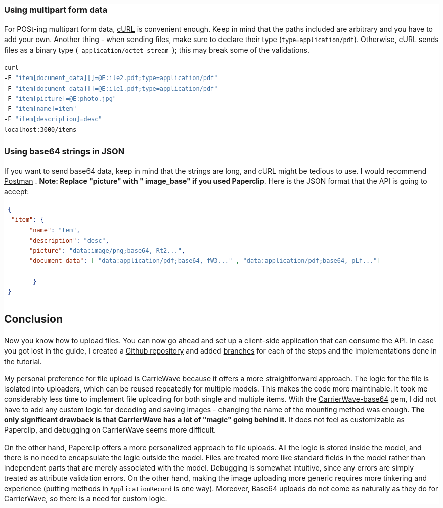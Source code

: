 ### Using multipart form data
 For POSt-ing multipart form data, [cURL](https://curl.haxx.se/docs/manpage.html) is convenient enough. Keep in mind that the paths included are arbitrary and you have to add your own. Another thing - when sending files, make sure to declare their type (<code>type=application/pdf</code>). Otherwise, cURL sends files as a binary type (<code> application/octet-stream </code>); this may break some of the validations.
```bash
curl 
-F "item[document_data][]=@E:ile2.pdf;type=application/pdf" 
-F "item[document_data][]=@E:ile1.pdf;type=application/pdf"
-F "item[picture]=@E:photo.jpg" 
-F "item[name]=item" 
-F "item[description]=desc"  
localhost:3000/items
```
### Using base64 strings in JSON

 If you want to send base64 data, keep in mind that the strings are long, and cURL might be tedious to use. I would recommend [Postman](https://www.getpostman.com/docs/) . **Note: Replace "picture" with " image_base" if you used Paperclip**. Here is the JSON format that the API is going to accept:
 
 ```json
  {
   "item": {
        "name": "tem",
        "description": "desc",
        "picture": "data:image/png;base64, Rt2...",
        "document_data": [ "data:application/pdf;base64, fW3..." , "data:application/pdf;base64, pLf..."]
 
         }
  }
 
 ```
## Conclusion

Now you know how to upload files. You can now go ahead and set up a client-side application that can consume the API. In case you got lost in the guide, I created a [Github repository](https://github.com/Kaizeras/rails-api-fileupload-tutorial) and added [branches](https://github.com/Kaizeras/rails-api-fileupload-tutorial/branches/all) for each of the steps and the implementations done in the tutorial.

My personal preference for file upload is [CarrieWave](https://github.com/carrierwaveuploader/carrierwave) because it offers a more straightforward approach. The logic for the file is isolated into uploaders, which can be reused repeatedly for multiple models. This makes the code more maintinable. It took me considerably less time to implement file uploading for both single and multiple items. With the [CarrierWave-base64](https://github.com/lebedev-yury/carrierwave-base64) gem, I did not have to add any custom logic for decoding and saving images - changing the name of the mounting method was enough. **The only significant drawback is that CarrierWave has a lot of "magic" going behind it.** It does not feel as customizable as Paperclip, and debugging on CarrierWave seems more difficult.

On the other hand, [Paperclip](https://github.com/thoughtbot/paperclip) offers a more personalized approach to file uploads. All the logic is stored inside the model, and there is no need to encapsulate the logic outside the model. Files are treated more like standard fields in the model rather than independent parts that are merely associated with the model. Debugging is somewhat intuitive, since any errors are simply treated as attribute validation errors. On the other hand, making the image uploading more generic requires more tinkering and experience (putting methods in <code>ApplicationRecord</code> is one way). Moreover, Base64 uploads do not come as naturally as they do for CarrierWave, so there is a need for custom logic. 
 